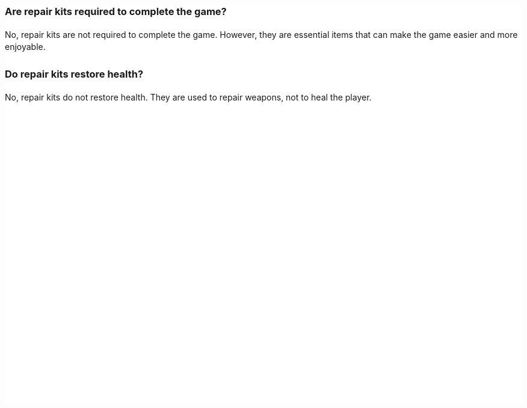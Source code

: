 <h3>Are repair kits required to complete the game?</h3>

<p>No, repair kits are not required to complete the game. However, they are essential items that can make the game easier and more enjoyable.</p>

<h3>Do repair kits restore health?</h3>

<p>No, repair kits do not restore health. They are used to repair weapons, not to heal the player.</p>

<div style="position: relative; padding-bottom: 56.25%; overflow: hidden"><iframe src="https://www.youtube.com/embed/-lxCUuMj1iU" frameborder="0" allow="accelerometer; autoplay; clipboard-write; encrypted-media; gyroscope; picture-in-picture; web-share" allowfullscreen style="position: absolute; top: 0; left: 0; width: 100%; height: 100%;"></iframe>
</div>
